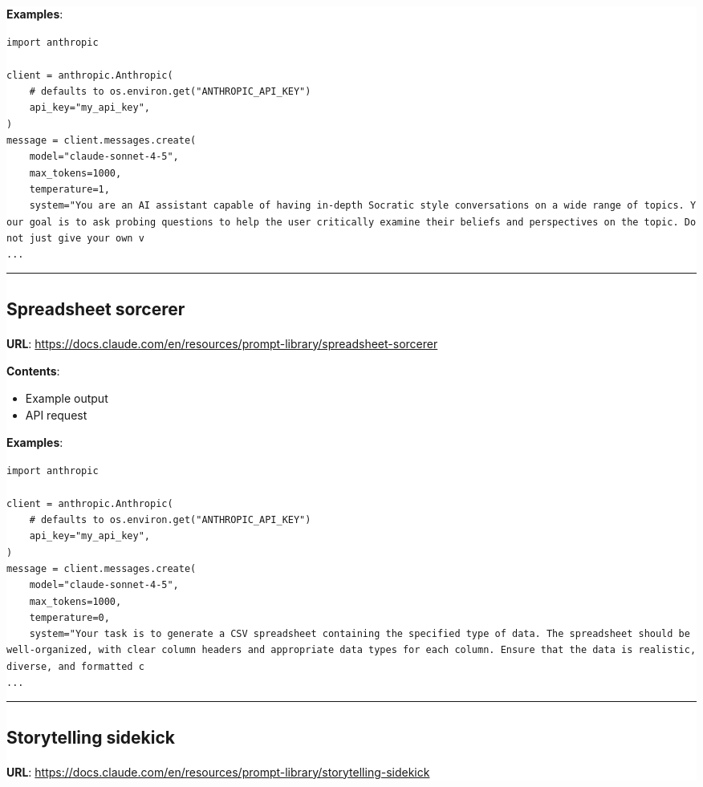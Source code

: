 **Examples**:

```text
import anthropic

client = anthropic.Anthropic(
    # defaults to os.environ.get("ANTHROPIC_API_KEY")
    api_key="my_api_key",
)
message = client.messages.create(
    model="claude-sonnet-4-5",
    max_tokens=1000,
    temperature=1,
    system="You are an AI assistant capable of having in-depth Socratic style conversations on a wide range of topics. Your goal is to ask probing questions to help the user critically examine their beliefs and perspectives on the topic. Do not just give your own v
...
```

---

## Spreadsheet sorcerer

**URL**: https://docs.claude.com/en/resources/prompt-library/spreadsheet-sorcerer

**Contents**:
  - ​Example output
  - ​API request

**Examples**:

```text
import anthropic

client = anthropic.Anthropic(
    # defaults to os.environ.get("ANTHROPIC_API_KEY")
    api_key="my_api_key",
)
message = client.messages.create(
    model="claude-sonnet-4-5",
    max_tokens=1000,
    temperature=0,
    system="Your task is to generate a CSV spreadsheet containing the specified type of data. The spreadsheet should be well-organized, with clear column headers and appropriate data types for each column. Ensure that the data is realistic, diverse, and formatted c
...
```

---

## Storytelling sidekick

**URL**: https://docs.claude.com/en/resources/prompt-library/storytelling-sidekick
